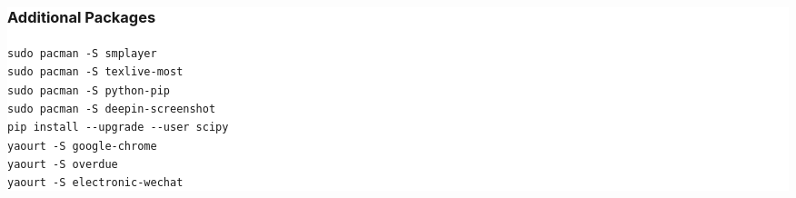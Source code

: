 ### Additional Packages
```
sudo pacman -S smplayer
sudo pacman -S texlive-most
sudo pacman -S python-pip
sudo pacman -S deepin-screenshot
pip install --upgrade --user scipy
yaourt -S google-chrome
yaourt -S overdue
yaourt -S electronic-wechat
```
